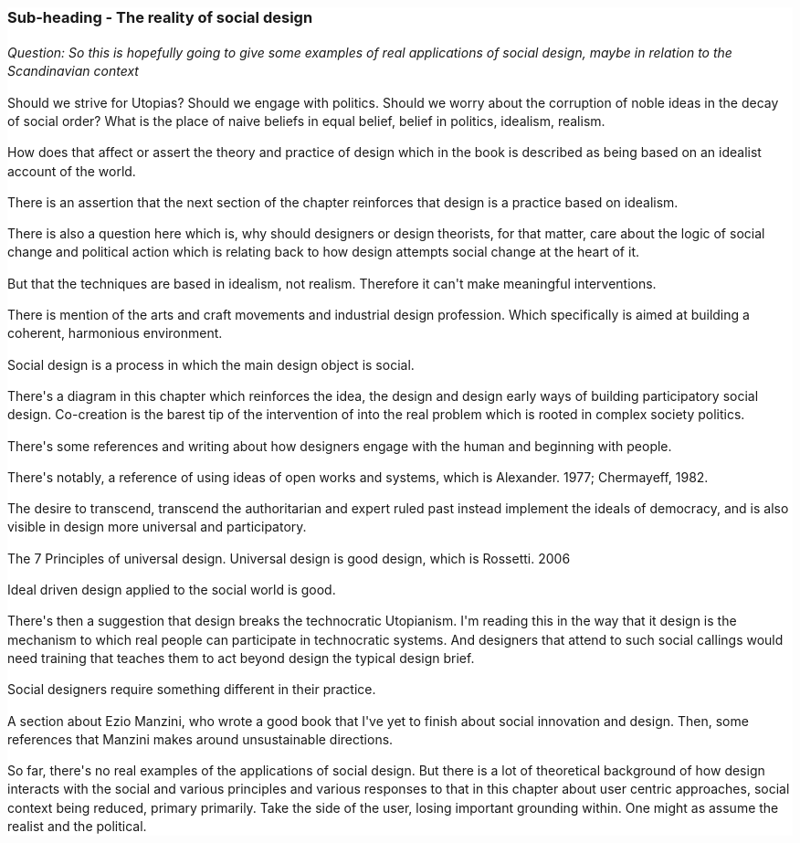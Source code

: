 
### Sub-heading - The reality of social design

*Question: So this is hopefully going to give some examples of real applications of social design, maybe in relation to the Scandinavian context*

Should we strive for Utopias? Should we engage with politics.
Should we worry about the corruption of noble ideas in the decay of social order? 
What is the place of naive beliefs in equal belief, belief in politics, idealism, realism.

How does that affect or assert the theory and practice of design which in the book is described as being based on an idealist account of the world.

There is an assertion that the next section of the chapter reinforces that design is a practice based on idealism.

There is also a question here which is, why should designers or design theorists, for that matter, care about the logic of social change and political action which is relating back to how design attempts social change at the heart of it.

But that the techniques are based in idealism, not realism. Therefore it can't make meaningful interventions.

There is mention of the arts and craft movements and industrial design profession.
Which specifically is aimed at building a coherent, harmonious environment.

Social design is a process in which the main design object is social.

There's a diagram in this chapter which reinforces the idea, the design and design early ways of building participatory social design. Co-creation is the barest tip of the intervention of into the real problem which is rooted in complex society politics.

There's some references and writing about how designers engage with the human and beginning with people.

There's notably, a reference of using ideas of open works and systems, which is Alexander. 1977; Chermayeff, 1982.

The desire to transcend, transcend the authoritarian and expert ruled past instead implement the ideals of democracy, and is also visible in design more universal and participatory. 

The 7 Principles of universal design.
Universal design is good design, which is Rossetti. 2006

Ideal driven design applied to the social world is good.

There's then a suggestion that design breaks the technocratic Utopianism.
I'm reading this in the way that it design is the mechanism to which real people can participate in technocratic systems.
And designers that attend to such social callings would need training that teaches them to act beyond design the typical design brief.

Social designers require something different in their practice.

A section about Ezio Manzini, who wrote a good book that I've yet to finish about social innovation and design. Then, some references that Manzini makes around unsustainable directions.

So far, there's no real examples of the applications of social design. But there is a lot of theoretical background of how design interacts with the social and various principles and various responses to that in this chapter about user centric approaches, social context being reduced, primary primarily. Take the side of the user, losing important grounding within. One might as assume the realist and the political.
